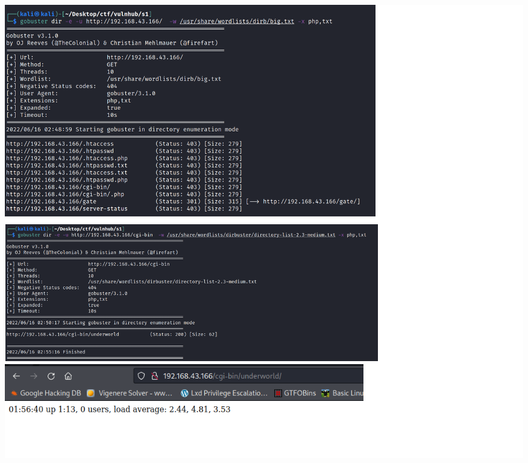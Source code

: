 <img src="symfonos3/media/image7.png" style="width:6.40833in;height:3.74167in" />

<img src="symfonos3/media/image8.png" style="width:6.45in;height:2.35833in" />

<img src="symfonos3/media/image9.png" style="width:6.2in;height:1.56667in" />
